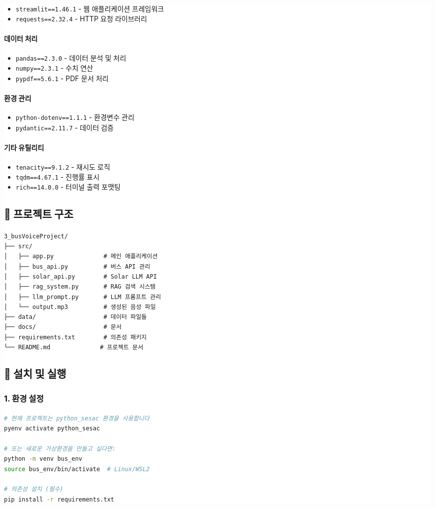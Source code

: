 -   `streamlit==1.46.1` - 웹 애플리케이션 프레임워크
-   `requests==2.32.4` - HTTP 요청 라이브러리

#### 데이터 처리

-   `pandas==2.3.0` - 데이터 분석 및 처리
-   `numpy==2.3.1` - 수치 연산
-   `pypdf==5.6.1` - PDF 문서 처리

#### 환경 관리

-   `python-dotenv==1.1.1` - 환경변수 관리
-   `pydantic==2.11.7` - 데이터 검증

#### 기타 유틸리티

-   `tenacity==9.1.2` - 재시도 로직
-   `tqdm==4.67.1` - 진행률 표시
-   `rich==14.0.0` - 터미널 출력 포맷팅

## 📁 프로젝트 구조

```
3_busVoiceProject/
├── src/
│   ├── app.py              # 메인 애플리케이션
│   ├── bus_api.py          # 버스 API 관리
│   ├── solar_api.py        # Solar LLM API
│   ├── rag_system.py       # RAG 검색 시스템
│   ├── llm_prompt.py       # LLM 프롬프트 관리
│   └── output.mp3          # 생성된 음성 파일
├── data/                   # 데이터 파일들
├── docs/                   # 문서
├── requirements.txt        # 의존성 패키지
└── README.md              # 프로젝트 문서
```

## 🚀 설치 및 실행

### 1. 환경 설정

```bash
# 현재 프로젝트는 python_sesac 환경을 사용합니다
pyenv activate python_sesac

# 또는 새로운 가상환경을 만들고 싶다면:
python -m venv bus_env
source bus_env/bin/activate  # Linux/WSL2

# 의존성 설치 (필수)
pip install -r requirements.txt
```
